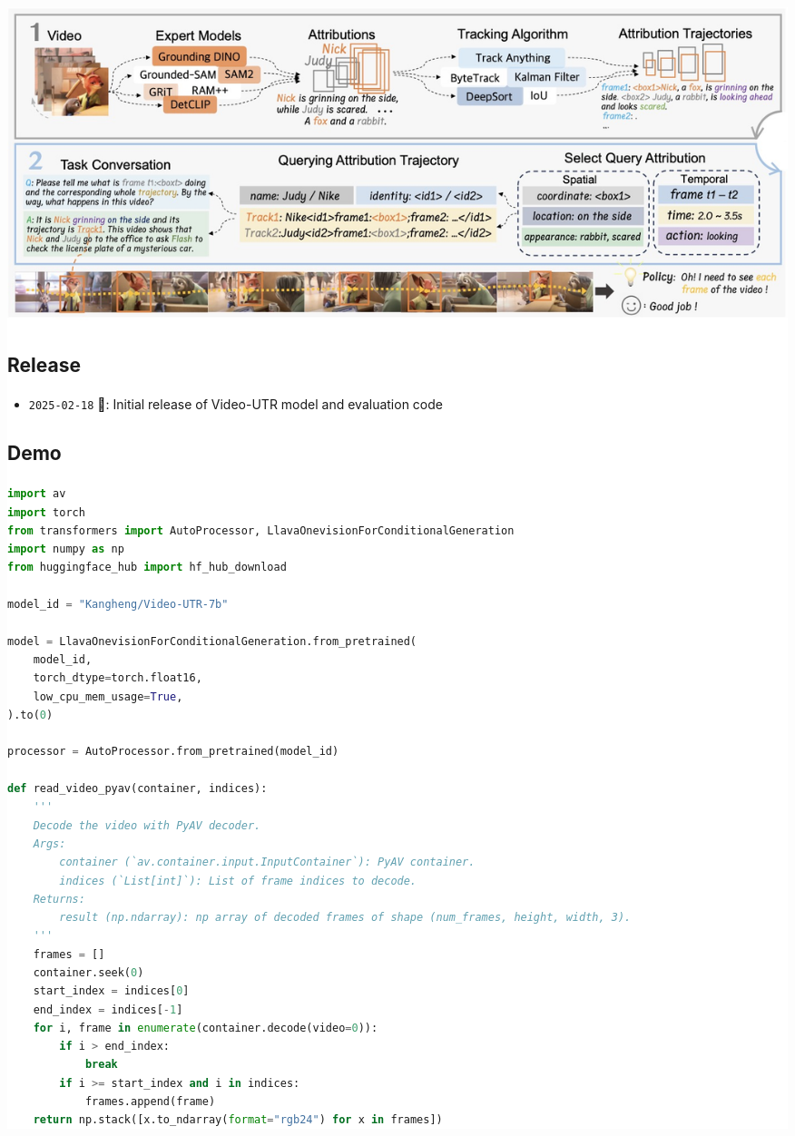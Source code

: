 <img src="assets/utr.jpg" width="100%"/>

</div>

## Release
- `2025-02-18` 🎄: Initial release of Video-UTR model and evaluation code

## Demo

```python
import av
import torch
from transformers import AutoProcessor, LlavaOnevisionForConditionalGeneration
import numpy as np
from huggingface_hub import hf_hub_download

model_id = "Kangheng/Video-UTR-7b"

model = LlavaOnevisionForConditionalGeneration.from_pretrained(
    model_id, 
    torch_dtype=torch.float16, 
    low_cpu_mem_usage=True, 
).to(0)

processor = AutoProcessor.from_pretrained(model_id)

def read_video_pyav(container, indices):
    '''
    Decode the video with PyAV decoder.
    Args:
        container (`av.container.input.InputContainer`): PyAV container.
        indices (`List[int]`): List of frame indices to decode.
    Returns:
        result (np.ndarray): np array of decoded frames of shape (num_frames, height, width, 3).
    '''
    frames = []
    container.seek(0)
    start_index = indices[0]
    end_index = indices[-1]
    for i, frame in enumerate(container.decode(video=0)):
        if i > end_index:
            break
        if i >= start_index and i in indices:
            frames.append(frame)
    return np.stack([x.to_ndarray(format="rgb24") for x in frames])
```